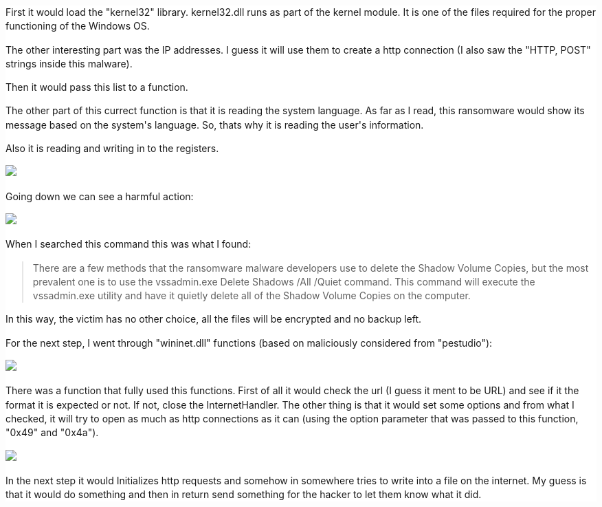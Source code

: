 First it would load the "kernel32" library. kernel32.dll runs as part of the kernel module. It is one of the files required for the proper functioning of the Windows OS.

The other interesting part was the IP addresses. I guess it will use them to create a http connection (I also saw the "HTTP, POST" strings inside this malware).

Then it would pass this list to a function.


The other part of this currect function is that it is reading the system language. As far as I read, this ransomware would show its message based on the system's language. So, thats why it is reading the user's information.

Also it is reading and writing in to the registers.



![](https://i.imgur.com/3t85Cu8.png)



Going down we can see a harmful action:



![](https://i.imgur.com/qrm7AkG.png)



When I searched this command this was what I found:
> There are a few methods that the ransomware malware developers use to delete the Shadow Volume Copies, but the most prevalent one is to use the vssadmin.exe Delete Shadows /All /Quiet command. This command will execute the vssadmin.exe utility and have it quietly delete all of the Shadow Volume Copies on the computer.

In this way, the victim has no other choice, all the files will be encrypted and no backup left.

For the next step, I went through "wininet.dll" functions (based on maliciously considered from "pestudio"):



![](https://i.imgur.com/kOIl66B.png)



There was a function that fully used this functions. First of all it would check the url (I guess it ment to be URL) and see if it the format it is expected or not. If not, close the InternetHandler. The other thing is that it would set some options and from what I checked, it will try to open as much as http connections as it can (using the option parameter that was passed to this function, "0x49" and "0x4a").



![](https://i.imgur.com/1o37ChE.png)



In the next step it would Initializes http requests and somehow in somewhere tries to write into a file on the internet. My guess is that it would do something and then in return send something for the hacker to let them know what it did.


